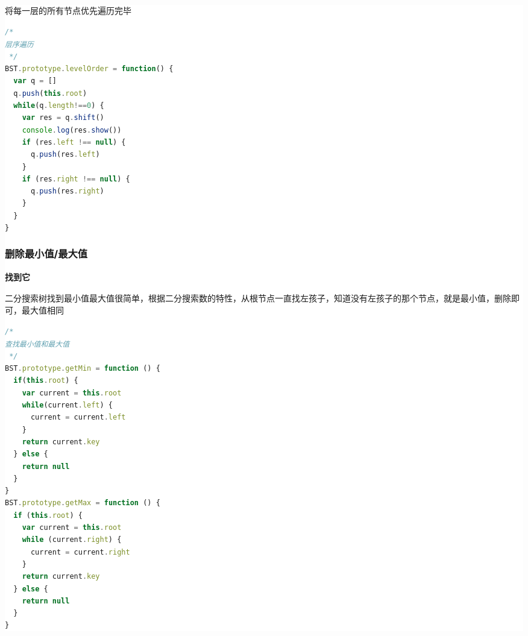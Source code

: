 将每一层的所有节点优先遍历完毕

```js
/* 
层序遍历
 */
BST.prototype.levelOrder = function() {
  var q = []
  q.push(this.root)
  while(q.length!==0) {
    var res = q.shift()
    console.log(res.show())
    if (res.left !== null) {
      q.push(res.left)
    }
    if (res.right !== null) {
      q.push(res.right)
    }
  }
}
```

### 删除最小值/最大值

**找到它**

二分搜索树找到最小值最大值很简单，根据二分搜索数的特性，从根节点一直找左孩子，知道没有左孩子的那个节点，就是最小值，删除即可，最大值相同

```js
/* 
查找最小值和最大值
 */
BST.prototype.getMin = function () {
  if(this.root) {
    var current = this.root
    while(current.left) {
      current = current.left
    }
    return current.key
  } else {
    return null
  }
}
BST.prototype.getMax = function () {
  if (this.root) {
    var current = this.root
    while (current.right) {
      current = current.right
    }
    return current.key
  } else {
    return null
  }
}
```

